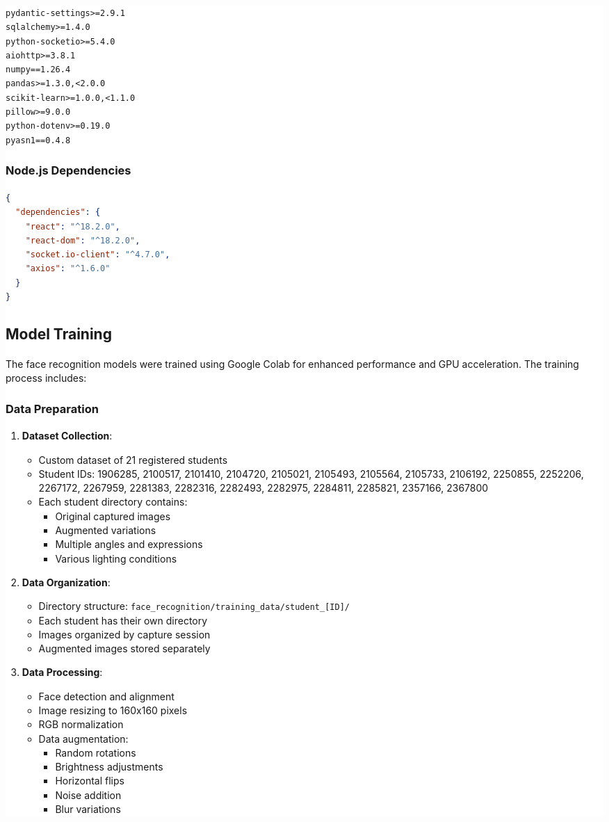 ```
pydantic-settings>=2.9.1
sqlalchemy>=1.4.0
python-socketio>=5.4.0
aiohttp>=3.8.1
numpy==1.26.4
pandas>=1.3.0,<2.0.0
scikit-learn>=1.0.0,<1.1.0
pillow>=9.0.0
python-dotenv>=0.19.0
pyasn1==0.4.8
```

### Node.js Dependencies
```json
{
  "dependencies": {
    "react": "^18.2.0",
    "react-dom": "^18.2.0",
    "socket.io-client": "^4.7.0",
    "axios": "^1.6.0"
  }
}
```

## Model Training

The face recognition models were trained using Google Colab for enhanced performance and GPU acceleration. The training process includes:

### Data Preparation
1. **Dataset Collection**:
   - Custom dataset of 21 registered students
   - Student IDs: 1906285, 2100517, 2101410, 2104720, 2105021, 2105493, 2105564, 2105733, 2106192, 2250855, 2252206, 2267172, 2267959, 2281383, 2282316, 2282493, 2282975, 2284811, 2285821, 2357166, 2367800
   - Each student directory contains:
     - Original captured images
     - Augmented variations
     - Multiple angles and expressions
     - Various lighting conditions

2. **Data Organization**:
   - Directory structure: `face_recognition/training_data/student_[ID]/`
   - Each student has their own directory
   - Images organized by capture session
   - Augmented images stored separately

3. **Data Processing**:
   - Face detection and alignment
   - Image resizing to 160x160 pixels
   - RGB normalization
   - Data augmentation:
     - Random rotations
     - Brightness adjustments
     - Horizontal flips
     - Noise addition
     - Blur variations
